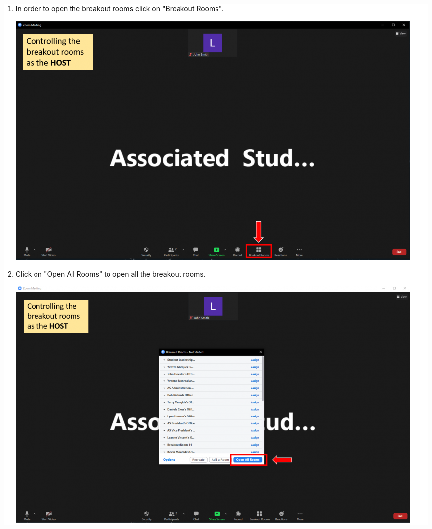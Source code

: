 1. In order to open the breakout rooms click on "Breakout Rooms".

	![Zoom-113.png](./images/Zoom-113.png)

2. Click on "Open All Rooms" to open all the breakout rooms.

	![Zoom-114.png](./images/Zoom-114.png)
